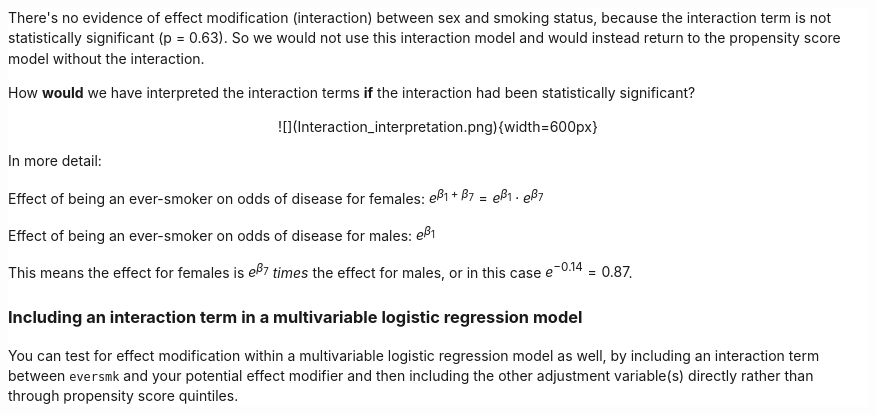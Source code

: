 There's no evidence of effect modification (interaction) between sex and smoking status, because the interaction term is not statistically significant (p = 0.63).  So we would not use this interaction model and would instead return to the propensity score model without the interaction.

How **would** we have interpreted the interaction terms **if** the interaction had been statistically significant?

<center>
![](Interaction_interpretation.png){width=600px}
</center>

In more detail:

Effect of being an ever-smoker on odds of disease for females: $e^{\beta_1 + \beta_7} = e^{\beta_1} \cdot e^{\beta_7}$

Effect of being an ever-smoker on odds of disease for males: $e^{\beta_1}$

This means the effect for females is $e^{\beta_7}$ *times* the effect for males, or in this case $e^{-0.14} = 0.87$.

### Including an interaction term in a multivariable logistic regression model

You can test for effect modification within a multivariable logistic regression model as well, by including an interaction term between `eversmk` and your potential effect modifier and then including the other adjustment variable(s) directly rather than through propensity score quintiles.
